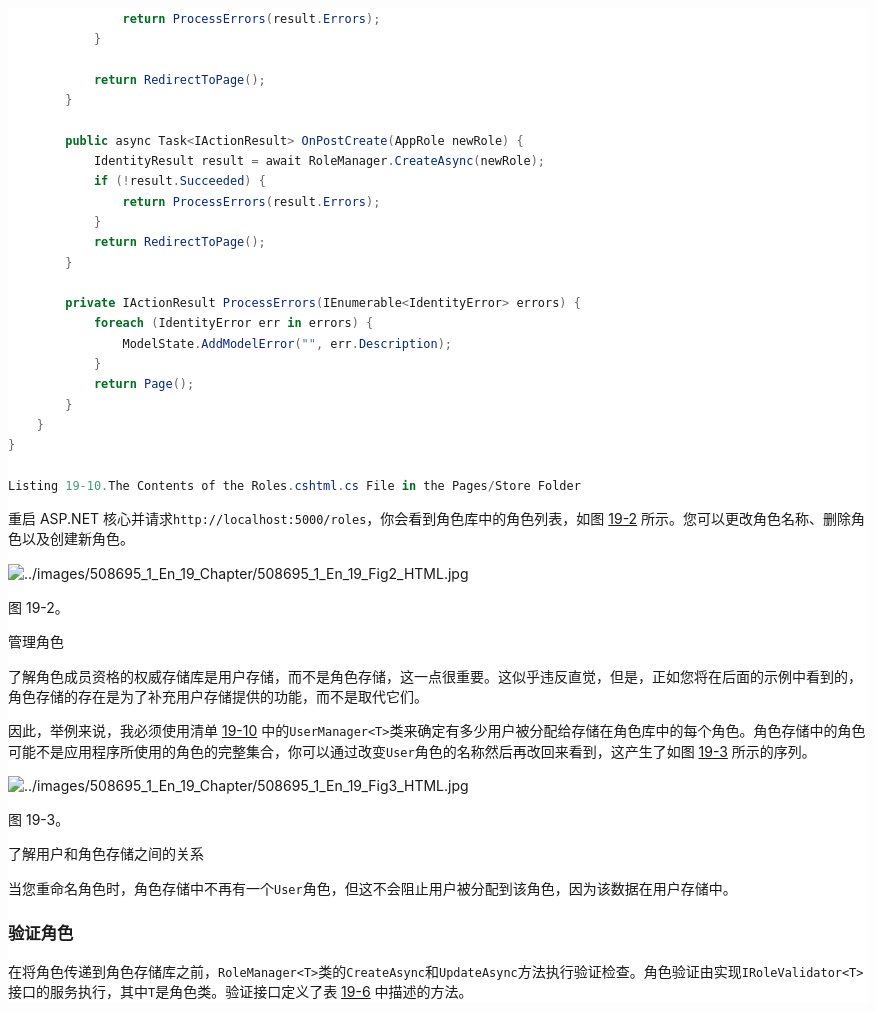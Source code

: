 ```cs
                return ProcessErrors(result.Errors);
            }

            return RedirectToPage();
        }

        public async Task<IActionResult> OnPostCreate(AppRole newRole) {
            IdentityResult result = await RoleManager.CreateAsync(newRole);
            if (!result.Succeeded) {
                return ProcessErrors(result.Errors);
            }
            return RedirectToPage();
        }

        private IActionResult ProcessErrors(IEnumerable<IdentityError> errors) {
            foreach (IdentityError err in errors) {
                ModelState.AddModelError("", err.Description);
            }
            return Page();
        }
    }
}

Listing 19-10.The Contents of the Roles.cshtml.cs File in the Pages/Store Folder

```

重启 ASP.NET 核心并请求`http://localhost:5000/roles`，你会看到角色库中的角色列表，如图 [19-2](#Fig2) 所示。您可以更改角色名称、删除角色以及创建新角色。

![../images/508695_1_En_19_Chapter/508695_1_En_19_Fig2_HTML.jpg](../images/508695_1_En_19_Chapter/508695_1_En_19_Fig2_HTML.jpg)

图 19-2。

管理角色

了解角色成员资格的权威存储库是用户存储，而不是角色存储，这一点很重要。这似乎违反直觉，但是，正如您将在后面的示例中看到的，角色存储的存在是为了补充用户存储提供的功能，而不是取代它们。

因此，举例来说，我必须使用清单 [19-10](#PC10) 中的`UserManager<T>`类来确定有多少用户被分配给存储在角色库中的每个角色。角色存储中的角色可能不是应用程序所使用的角色的完整集合，你可以通过改变`User`角色的名称然后再改回来看到，这产生了如图 [19-3](#Fig3) 所示的序列。

![../images/508695_1_En_19_Chapter/508695_1_En_19_Fig3_HTML.jpg](../images/508695_1_En_19_Chapter/508695_1_En_19_Fig3_HTML.jpg)

图 19-3。

了解用户和角色存储之间的关系

当您重命名角色时，角色存储中不再有一个`User`角色，但这不会阻止用户被分配到该角色，因为该数据在用户存储中。

### 验证角色

在将角色传递到角色存储库之前，`RoleManager<T>`类的`CreateAsync`和`UpdateAsync`方法执行验证检查。角色验证由实现`IRoleValidator<T>`接口的服务执行，其中`T`是角色类。验证接口定义了表 [19-6](#Tab6) 中描述的方法。
